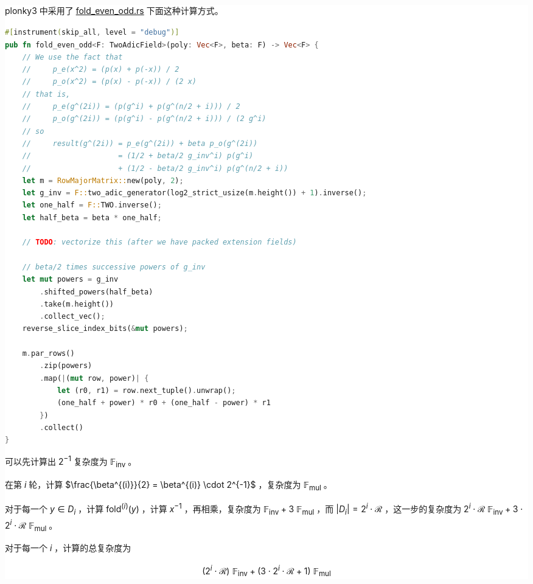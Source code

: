   plonky3 中采用了 [fold_even_odd.rs](https://github.com/Plonky3/Plonky3/blob/main/fri/src/fold_even_odd.rs) 下面这种计算方式。

```rust
#[instrument(skip_all, level = "debug")]
pub fn fold_even_odd<F: TwoAdicField>(poly: Vec<F>, beta: F) -> Vec<F> {
    // We use the fact that
    //     p_e(x^2) = (p(x) + p(-x)) / 2
    //     p_o(x^2) = (p(x) - p(-x)) / (2 x)
    // that is,
    //     p_e(g^(2i)) = (p(g^i) + p(g^(n/2 + i))) / 2
    //     p_o(g^(2i)) = (p(g^i) - p(g^(n/2 + i))) / (2 g^i)
    // so
    //     result(g^(2i)) = p_e(g^(2i)) + beta p_o(g^(2i))
    //                    = (1/2 + beta/2 g_inv^i) p(g^i)
    //                    + (1/2 - beta/2 g_inv^i) p(g^(n/2 + i))
    let m = RowMajorMatrix::new(poly, 2);
    let g_inv = F::two_adic_generator(log2_strict_usize(m.height()) + 1).inverse();
    let one_half = F::TWO.inverse();
    let half_beta = beta * one_half;

    // TODO: vectorize this (after we have packed extension fields)

    // beta/2 times successive powers of g_inv
    let mut powers = g_inv
        .shifted_powers(half_beta)
        .take(m.height())
        .collect_vec();
    reverse_slice_index_bits(&mut powers);

    m.par_rows()
        .zip(powers)
        .map(|(mut row, power)| {
            let (r0, r1) = row.next_tuple().unwrap();
            (one_half + power) * r0 + (one_half - power) * r1
        })
        .collect()
}
```

  可以先计算出 $2^{-1}$ 复杂度为 $\mathbb{F}_{\mathsf{inv}}$ 。
  
  在第 $i$ 轮，计算 $\frac{\beta^{(i)}}{2} = \beta^{(i)} \cdot 2^{-1}$ ，复杂度为 $\mathbb{F}_{\mathsf{mul}}$ 。

  对于每一个 $y \in D_i$ ，计算 $\mathsf{fold}^{(i)}(y)$ ，计算 $x^{-1}$ ，再相乘，复杂度为 $\mathbb{F}_{\mathsf{inv}} + 3 ~\mathbb{F}_{\mathsf{mul}}$ ，而 $|D_i| = 2^{i} \cdot \mathcal{R}$ ，这一步的复杂度为 $2^{i} \cdot \mathcal{R} ~\mathbb{F}_{\mathsf{inv}} + 3 \cdot 2^{i} \cdot \mathcal{R} ~\mathbb{F}_{\mathsf{mul}}$ 。

  对于每一个 $i$ ，计算的总复杂度为

  $$
    (2^{i} \cdot \mathcal{R}) ~\mathbb{F}_{\mathsf{inv}} + (3 \cdot 2^{i} \cdot \mathcal{R}+ 1) ~\mathbb{F}_{\mathsf{mul}}
  $$
